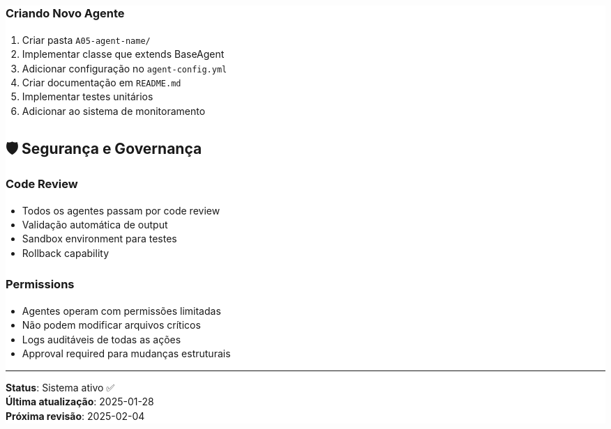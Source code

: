 ### Criando Novo Agente
1. Criar pasta `A05-agent-name/`
2. Implementar classe que extends BaseAgent
3. Adicionar configuração no `agent-config.yml`
4. Criar documentação em `README.md`
5. Implementar testes unitários
6. Adicionar ao sistema de monitoramento

## 🛡️ Segurança e Governança

### Code Review
- Todos os agentes passam por code review
- Validação automática de output
- Sandbox environment para testes
- Rollback capability

### Permissions
- Agentes operam com permissões limitadas
- Não podem modificar arquivos críticos
- Logs auditáveis de todas as ações
- Approval required para mudanças estruturais

---

**Status**: Sistema ativo ✅  
**Última atualização**: 2025-01-28  
**Próxima revisão**: 2025-02-04